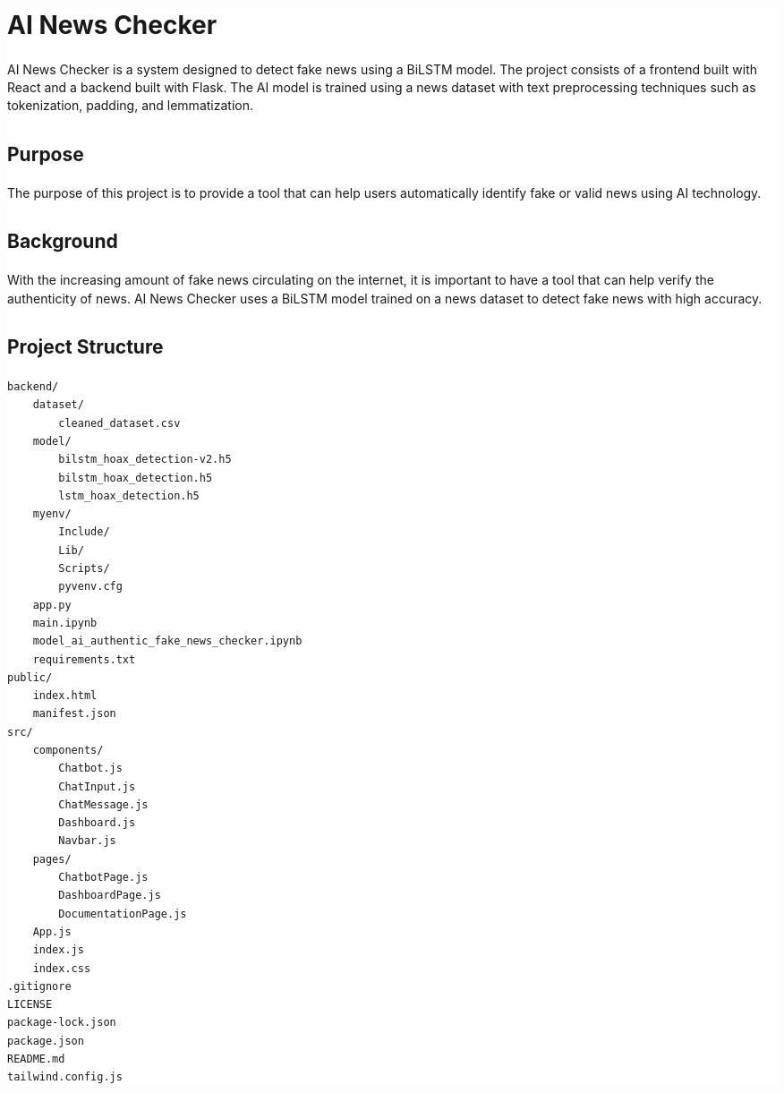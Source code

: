 # AI News Checker

AI News Checker is a system designed to detect fake news using a BiLSTM model. The project consists of a frontend built with React and a backend built with Flask. The AI model is trained using a news dataset with text preprocessing techniques such as tokenization, padding, and lemmatization.

## Purpose

The purpose of this project is to provide a tool that can help users automatically identify fake or valid news using AI technology.

## Background

With the increasing amount of fake news circulating on the internet, it is important to have a tool that can help verify the authenticity of news. AI News Checker uses a BiLSTM model trained on a news dataset to detect fake news with high accuracy.

## Project Structure

```
backend/
	dataset/
		cleaned_dataset.csv
	model/
		bilstm_hoax_detection-v2.h5
		bilstm_hoax_detection.h5
		lstm_hoax_detection.h5
	myenv/
		Include/
		Lib/
		Scripts/
		pyvenv.cfg
	app.py
	main.ipynb
	model_ai_authentic_fake_news_checker.ipynb
	requirements.txt
public/
	index.html
	manifest.json
src/
	components/
		Chatbot.js
		ChatInput.js
		ChatMessage.js
		Dashboard.js
		Navbar.js
	pages/
		ChatbotPage.js
		DashboardPage.js
		DocumentationPage.js
	App.js
	index.js
	index.css
.gitignore
LICENSE
package-lock.json
package.json
README.md
tailwind.config.js
```
